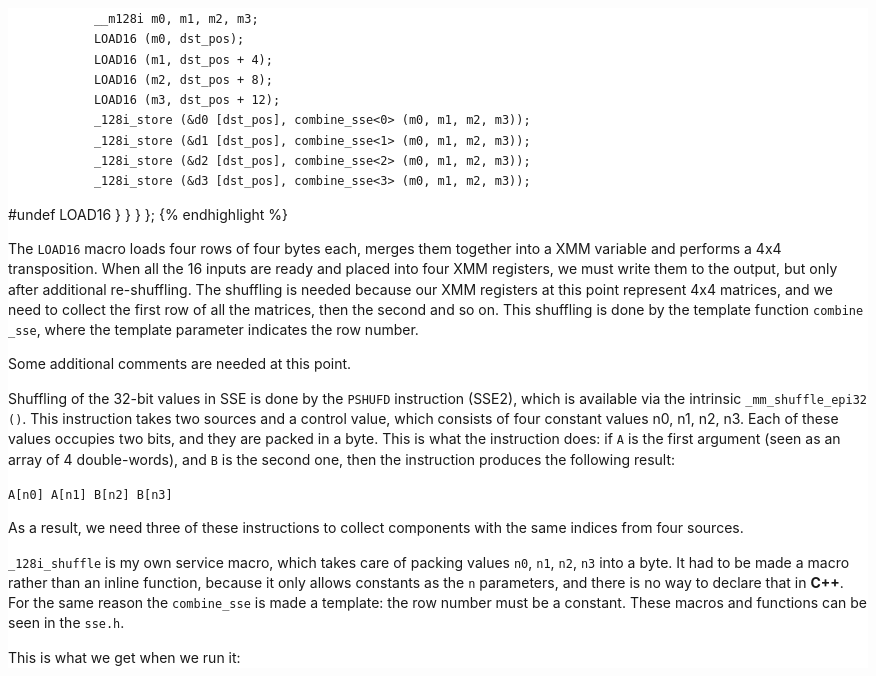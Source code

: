 
                __m128i m0, m1, m2, m3;
                LOAD16 (m0, dst_pos);
                LOAD16 (m1, dst_pos + 4);
                LOAD16 (m2, dst_pos + 8);
                LOAD16 (m3, dst_pos + 12);
                _128i_store (&d0 [dst_pos], combine_sse<0> (m0, m1, m2, m3));
                _128i_store (&d1 [dst_pos], combine_sse<1> (m0, m1, m2, m3));
                _128i_store (&d2 [dst_pos], combine_sse<2> (m0, m1, m2, m3));
                _128i_store (&d3 [dst_pos], combine_sse<3> (m0, m1, m2, m3));
#undef LOAD16
            }
        }
    }
};
{% endhighlight %}

The `LOAD16` macro loads four rows of four bytes each, merges them together into a XMM variable and performs
a 4x4 transposition. When all the 16 inputs are ready and placed into four XMM registers, we must write them to
the output, but only after additional re-shuffling. The shuffling is needed because our XMM registers
at this point represent 4x4 matrices, and we need to collect the first row of all the matrices, then the
second and so on. This shuffling is done by the template function `combine_sse`, where the template parameter
indicates the row number.

Some additional comments are needed at this point.

Shuffling of the 32-bit values in SSE is done by the `PSHUFD` instruction (SSE2), which is available
via the intrinsic `_mm_shuffle_epi32()`. This instruction takes two sources and a control value,
which consists of four constant values n0, n1, n2, n3. Each of these values occupies two bits, and they are packed in a
byte. This is what the instruction does: if `A` is the first argument (seen as an array of 4 double-words),
and `B` is the second one, then the instruction produces the following result:

    A[n0] A[n1] B[n2] B[n3]

As a result, we need three of these instructions to collect components with the same indices from four sources.

`_128i_shuffle` is my own service macro, which takes care of packing values `n0`, `n1`, `n2`, `n3` into a byte.
It had to be made a macro rather than an inline function, because it only allows constants as the `n` parameters,
and there is no way to declare that in **C++**. For the same reason the `combine_sse` is made a template:
the row number must be a constant. These macros and functions can be seen in the `sse.h`.

This is what we get when we run it:
